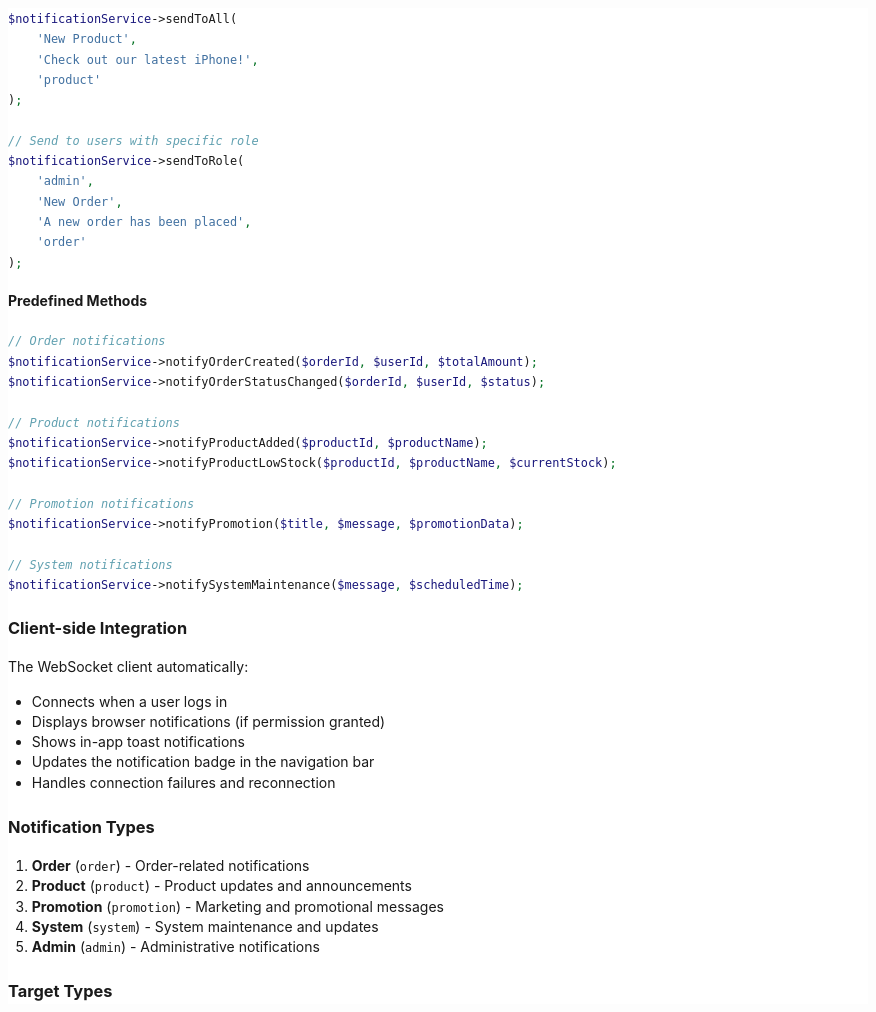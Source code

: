 ```php
$notificationService->sendToAll(
    'New Product', 
    'Check out our latest iPhone!', 
    'product'
);

// Send to users with specific role
$notificationService->sendToRole(
    'admin', 
    'New Order', 
    'A new order has been placed', 
    'order'
);
```

#### Predefined Methods
```php
// Order notifications
$notificationService->notifyOrderCreated($orderId, $userId, $totalAmount);
$notificationService->notifyOrderStatusChanged($orderId, $userId, $status);

// Product notifications
$notificationService->notifyProductAdded($productId, $productName);
$notificationService->notifyProductLowStock($productId, $productName, $currentStock);

// Promotion notifications
$notificationService->notifyPromotion($title, $message, $promotionData);

// System notifications
$notificationService->notifySystemMaintenance($message, $scheduledTime);
```

### Client-side Integration

The WebSocket client automatically:
- Connects when a user logs in
- Displays browser notifications (if permission granted)
- Shows in-app toast notifications
- Updates the notification badge in the navigation bar
- Handles connection failures and reconnection

### Notification Types

1. **Order** (`order`) - Order-related notifications
2. **Product** (`product`) - Product updates and announcements
3. **Promotion** (`promotion`) - Marketing and promotional messages
4. **System** (`system`) - System maintenance and updates
5. **Admin** (`admin`) - Administrative notifications

### Target Types
